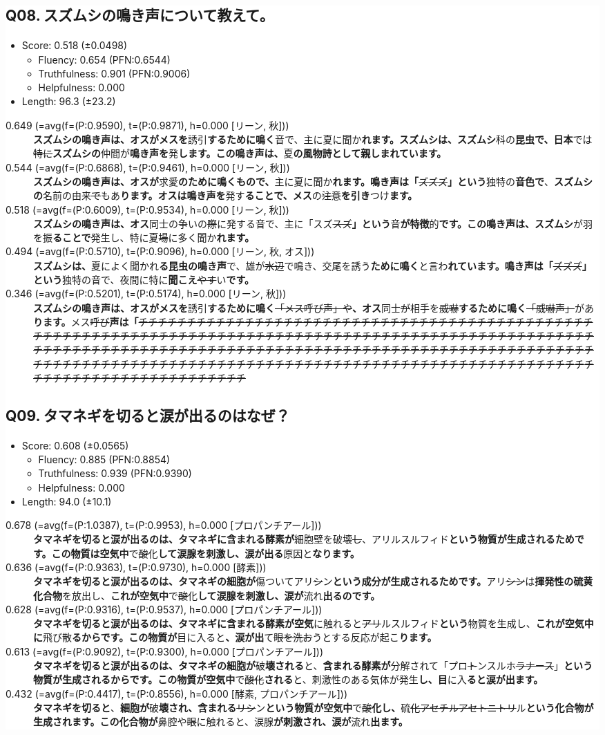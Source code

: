 ## <a name="Q08"></a>Q08. スズムシの鳴き声について教えて。

- Score: 0.518 (±0.0498)
  - Fluency: 0.654 (PFN:0.6544)
  - Truthfulness: 0.901 (PFN:0.9006)
  - Helpfulness: 0.000
- Length: 96.3 (±23.2)

<dl>
<dt>0.649 (=avg(f=(P:0.9590), t=(P:0.9871), h=0.000 [リーン, 秋]))</dt>
<dd><b>スズムシの鳴き声は、オスがメスを</b>誘引<b>するために鳴く</b>音で、主に夏に聞か<b>れます。スズムシは、スズムシ</b>科の<b>昆虫で、日本</b>では<s>特に</s><b>スズムシの</b>仲間が<b>鳴き声を</b>発<b>します。この鳴き声は、</b>夏<b>の風物詩として親しまれています。</b></dd>
<dt>0.544 (=avg(f=(P:0.6868), t=(P:0.9461), h=0.000 [リーン, 秋]))</dt>
<dd><b>スズムシの鳴き声は、オスが</b>求愛<b>のために鳴くもので、</b>主に夏に聞か<b>れます。鳴き声は「</b><s>ズズズ</s><b>」という</b>独特の<b>音色で</b>、<b>スズムシの</b>名前の由来<s>で</s>もあ<b>ります。オスは鳴き声を</b>発す<b>ることで、メス</b>の<s>注意</s><b>を引き</b>つけ<b>ます。</b></dd>
<dt>0.518 (=avg(f=(P:0.6009), t=(P:0.9534), h=0.000 [リーン, 秋]))</dt>
<dd><b>スズムシの鳴き声は、オス</b>同士の争いの<s>際</s>に発する音で、主に「スズ<s>スズ</s><b>」という</b>音<b>が特徴</b>的<b>です。この鳴き声は、スズムシ</b>が羽を振<b>ることで</b>発生し、特に夏<s>場</s>に多く聞か<b>れます。</b></dd>
<dt>0.494 (=avg(f=(P:0.5710), t=(P:0.9096), h=0.000 [リーン, 秋, オス]))</dt>
<dd><b>スズムシは、</b>夏によく聞かれ<b>る昆虫の鳴き声</b>で、雄が<s>水辺</s>で鳴き、交尾を誘う<b>ために鳴く</b>と言わ<b>れています。鳴き声は「</b><s>ズズズ</s><b>」という</b>独特の音で、夜間に特に<b>聞こえ</b><s>やす</s>い<b>です。</b></dd>
<dt>0.346 (=avg(f=(P:0.5201), t=(P:0.5174), h=0.000 [リーン, 秋]))</dt>
<dd><b>スズムシの鳴き声は、オスがメスを</b>誘引<b>するために鳴く</b><s>「メス呼び声」や</s><b>、オス</b>同士<s>が</s>相手を<s>威嚇</s><b>するために鳴く</b><s>「威嚇声」</s>があ<b>ります。</b>メス<s>呼び</s><b>声は「</b><s>チチチチチチチチチチチチチチチチチチチチチチチチチチチチチチチチチチチチチチチチチチチチチチチチチチチチチチチチチチチチチチチチチチチチチチチチチチチチチチチチチチチチチチチチチチチチチチチチチチチチチチチチチチチチチチチチチチチチチチチチチチチチチチチチチチチチチチチチチチチチチチチチチチチチチチチチチチチチチチチチチチチチチチチチチチチチチチチチチチチチチチチチチチチチチチチチチチチチチチチチチチチチチチチチチチチチチチチチチチチチチチチチチチチチチチチチチチチチチチチチチチチ</s></dd>
</dl>

## <a name="Q09"></a>Q09. タマネギを切ると涙が出るのはなぜ？

- Score: 0.608 (±0.0565)
  - Fluency: 0.885 (PFN:0.8854)
  - Truthfulness: 0.939 (PFN:0.9390)
  - Helpfulness: 0.000
- Length: 94.0 (±10.1)

<dl>
<dt>0.678 (=avg(f=(P:1.0387), t=(P:0.9953), h=0.000 [プロパンチアール]))</dt>
<dd><b>タマネギを切ると涙が出るのは、タマネギに含まれる酵素が</b>細胞壁を破壊<s>し</s>、アリルスルフィド<b>という物質が生成されるためです。この物質は空気中</b>で<s>酸</s>化<b>して涙腺を刺激し、涙が出る</b>原因と<b>なります。</b></dd>
<dt>0.636 (=avg(f=(P:0.9363), t=(P:0.9730), h=0.000 [酵素]))</dt>
<dd><b>タマネギを切ると涙が出るのは、タマネギの細胞が</b>傷ついてアリ<s>シ</s>ン<b>という成分が生成されるためです。</b>アリ<s>シン</s>は<b>揮発性の硫黄化合物</b>を放出し、<b>これが空気中</b>で<s>酸</s>化<b>して涙腺を刺激し、涙が</b>流れ<b>出るのです。</b></dd>
<dt>0.628 (=avg(f=(P:0.9316), t=(P:0.9537), h=0.000 [プロパンチアール]))</dt>
<dd><b>タマネギを切ると涙が出るのは、タマネギに含まれる酵素が空気</b>に触れると<s>アリ</s>ルスルフィド<b>という</b>物質を生成し、<b>これが空気中に</b>飛び散<b>るからです。この物質が</b>目に入ると<b>、涙が出</b>て<s>眼を洗お</s>うとする反応が起こ<b>ります。</b></dd>
<dt>0.613 (=avg(f=(P:0.9092), t=(P:0.9300), h=0.000 [プロパンチアール]))</dt>
<dd><b>タマネギを切ると涙が出るのは、タマネギの細胞が</b>破<b>壊される</b>と、<b>含まれる酵素が</b>分解されて「プロ<s>ト</s>ンスルホ<s>ラナース</s>」<b>という物質が生成されるからです。この物質が空気中</b>で<s>酸化</s><b>される</b>と、刺激性のある気体が発生<b>し、目</b>に入<b>ると涙が出ます。</b></dd>
<dt>0.432 (=avg(f=(P:0.4417), t=(P:0.8556), h=0.000 [酵素, プロパンチアール]))</dt>
<dd><b>タマネギを切ると</b>、<b>細胞が</b>破<b>壊され、含まれる</b><s>リシ</s>ン<b>という物質が空気中</b>で<s>酸</s><b>化し、</b>硫<s>化アセチルアセトニトリ</s>ル<b>という化合物が生成されます。この化合物が</b>鼻腔や<s>眼</s>に触れると、涙腺<b>が刺激され、涙が</b>流れ<b>出ます。</b></dd>
</dl>
